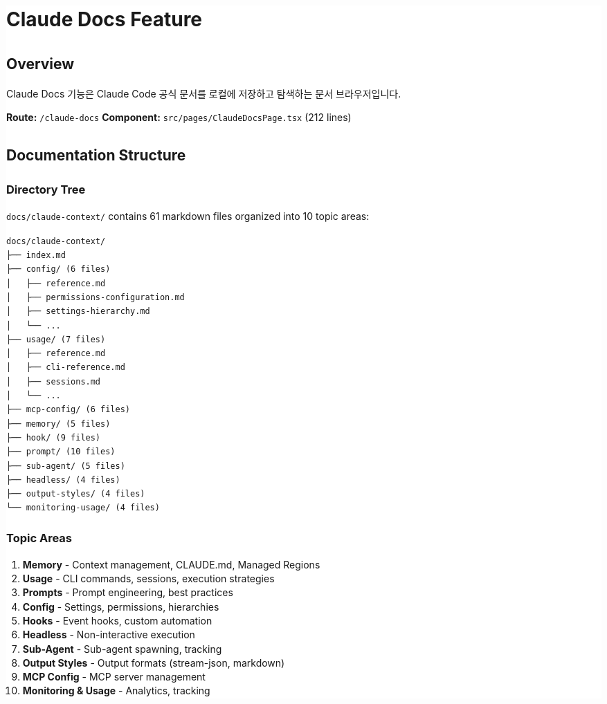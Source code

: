 # Claude Docs Feature

## Overview

Claude Docs 기능은 Claude Code 공식 문서를 로컬에 저장하고 탐색하는 문서 브라우저입니다.

**Route:** `/claude-docs`
**Component:** `src/pages/ClaudeDocsPage.tsx` (212 lines)

## Documentation Structure

### Directory Tree

`docs/claude-context/` contains 61 markdown files organized into 10 topic areas:

```
docs/claude-context/
├── index.md
├── config/ (6 files)
│   ├── reference.md
│   ├── permissions-configuration.md
│   ├── settings-hierarchy.md
│   └── ...
├── usage/ (7 files)
│   ├── reference.md
│   ├── cli-reference.md
│   ├── sessions.md
│   └── ...
├── mcp-config/ (6 files)
├── memory/ (5 files)
├── hook/ (9 files)
├── prompt/ (10 files)
├── sub-agent/ (5 files)
├── headless/ (4 files)
├── output-styles/ (4 files)
└── monitoring-usage/ (4 files)
```

### Topic Areas

1. **Memory** - Context management, CLAUDE.md, Managed Regions
2. **Usage** - CLI commands, sessions, execution strategies
3. **Prompts** - Prompt engineering, best practices
4. **Config** - Settings, permissions, hierarchies
5. **Hooks** - Event hooks, custom automation
6. **Headless** - Non-interactive execution
7. **Sub-Agent** - Sub-agent spawning, tracking
8. **Output Styles** - Output formats (stream-json, markdown)
9. **MCP Config** - MCP server management
10. **Monitoring & Usage** - Analytics, tracking
